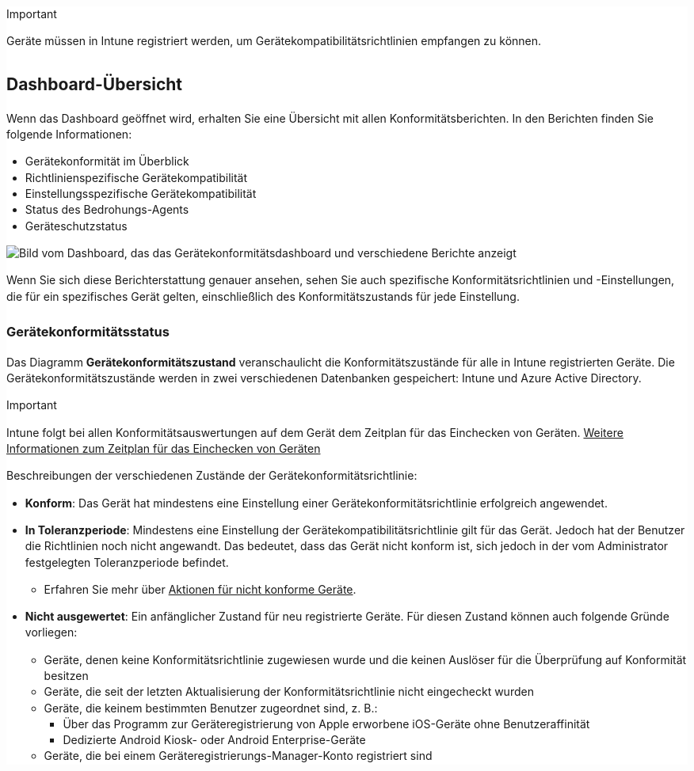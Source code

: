 > [!IMPORTANT]
> Geräte müssen in Intune registriert werden, um Gerätekompatibilitätsrichtlinien empfangen zu können.

## <a name="dashboard-overview"></a>Dashboard-Übersicht

Wenn das Dashboard geöffnet wird, erhalten Sie eine Übersicht mit allen Konformitätsberichten. In den Berichten finden Sie folgende Informationen:

- Gerätekonformität im Überblick
- Richtlinienspezifische Gerätekompatibilität
- Einstellungsspezifische Gerätekompatibilität
- Status des Bedrohungs-Agents
- Geräteschutzstatus

![Bild vom Dashboard, das das Gerätekonformitätsdashboard und verschiedene Berichte anzeigt](./media/compliance-policy-monitor/idc-1.png)

Wenn Sie sich diese Berichterstattung genauer ansehen, sehen Sie auch spezifische Konformitätsrichtlinien und -Einstellungen, die für ein spezifisches Gerät gelten, einschließlich des Konformitätszustands für jede Einstellung.

### <a name="device-compliance-status"></a>Gerätekonformitätsstatus

Das Diagramm **Gerätekonformitätszustand** veranschaulicht die Konformitätszustände für alle in Intune registrierten Geräte. Die Gerätekonformitätszustände werden in zwei verschiedenen Datenbanken gespeichert: Intune und Azure Active Directory.

> [!IMPORTANT]
> Intune folgt bei allen Konformitätsauswertungen auf dem Gerät dem Zeitplan für das Einchecken von Geräten. [Weitere Informationen zum Zeitplan für das Einchecken von Geräten](../configuration/device-profile-troubleshoot.md#how-long-does-it-take-for-devices-to-get-a-policy-profile-or-app-after-they-are-assigned)

Beschreibungen der verschiedenen Zustände der Gerätekonformitätsrichtlinie:

- **Konform**: Das Gerät hat mindestens eine Einstellung einer Gerätekonformitätsrichtlinie erfolgreich angewendet.

- **In Toleranzperiode**: Mindestens eine Einstellung der Gerätekompatibilitätsrichtlinie gilt für das Gerät. Jedoch hat der Benutzer die Richtlinien noch nicht angewandt. Das bedeutet, dass das Gerät nicht konform ist, sich jedoch in der vom Administrator festgelegten Toleranzperiode befindet.

  - Erfahren Sie mehr über [Aktionen für nicht konforme Geräte](actions-for-noncompliance.md).

- **Nicht ausgewertet**: Ein anfänglicher Zustand für neu registrierte Geräte. Für diesen Zustand können auch folgende Gründe vorliegen:

  - Geräte, denen keine Konformitätsrichtlinie zugewiesen wurde und die keinen Auslöser für die Überprüfung auf Konformität besitzen
  - Geräte, die seit der letzten Aktualisierung der Konformitätsrichtlinie nicht eingecheckt wurden
  - Geräte, die keinem bestimmten Benutzer zugeordnet sind, z. B.:
    - Über das Programm zur Geräteregistrierung von Apple erworbene iOS-Geräte ohne Benutzeraffinität
    - Dedizierte Android Kiosk- oder Android Enterprise-Geräte
  - Geräte, die bei einem Geräteregistrierungs-Manager-Konto registriert sind
